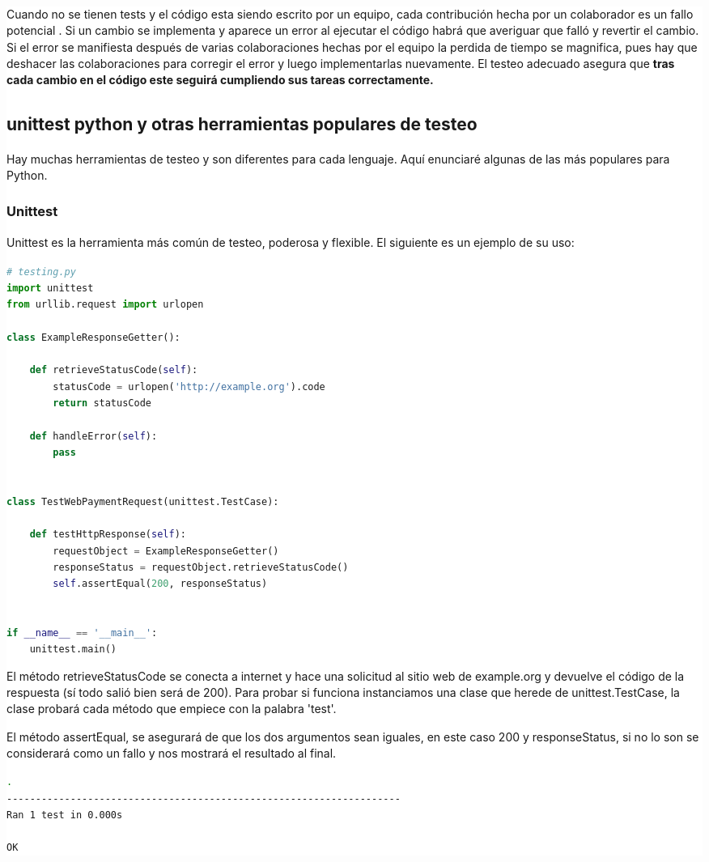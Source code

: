 Cuando no se tienen tests y el código esta siendo escrito por un equipo, cada contribución hecha por un colaborador es un fallo potencial . Si un cambio se implementa y aparece un error al ejecutar el código habrá que averiguar que falló y revertir el cambio. Si el error se manifiesta después de varias colaboraciones hechas por el equipo la perdida de tiempo se magnifica, pues hay que deshacer las colaboraciones para corregir el error y luego implementarlas nuevamente. El testeo adecuado asegura que **tras cada cambio en el código este seguirá cumpliendo sus tareas correctamente.**

## unittest python y otras herramientas populares de testeo

Hay muchas herramientas de testeo y son diferentes para cada lenguaje. Aquí enunciaré algunas de las más populares para Python.

### Unittest

Unittest es la herramienta más común de testeo, poderosa y flexible. El siguiente es un ejemplo de su uso:

```python
# testing.py
import unittest
from urllib.request import urlopen

class ExampleResponseGetter():
    
    def retrieveStatusCode(self):
        statusCode = urlopen('http://example.org').code
        return statusCode

    def handleError(self):
        pass


class TestWebPaymentRequest(unittest.TestCase):

    def testHttpResponse(self):
        requestObject = ExampleResponseGetter()
        responseStatus = requestObject.retrieveStatusCode()
        self.assertEqual(200, responseStatus)


if __name__ == '__main__':
    unittest.main()
```

El método retrieveStatusCode se conecta a internet y hace una solicitud al sitio web de example.org y devuelve el código de la respuesta (sí todo salió bien será de 200). Para probar si funciona instanciamos una clase que herede de unittest.TestCase, la clase probará cada método que empiece con la palabra 'test'.

El método assertEqual, se asegurará de que los dos argumentos sean iguales, en este caso 200 y responseStatus, si no lo son se considerará como un fallo y nos mostrará el resultado al final.

```bash
.
--------------------------------------------------------------------
Ran 1 test in 0.000s

OK
```
